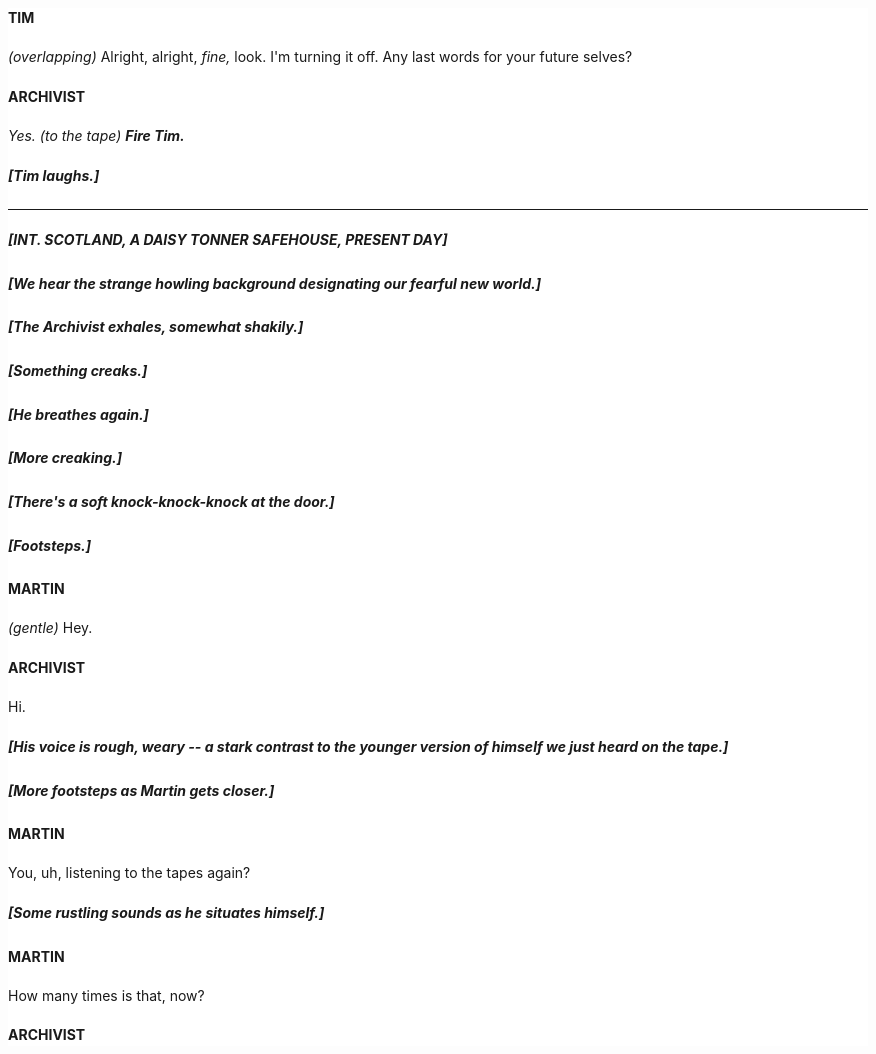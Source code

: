 #### TIM

_(overlapping)_ Alright, alright, *fine,* look. I'm turning it off. Any last words for your future selves?

#### ARCHIVIST

*Yes.* _(to the tape)_ *__Fire Tim.__*

##### [Tim laughs.]


------


##### [INT. SCOTLAND, A DAISY TONNER SAFEHOUSE, PRESENT DAY]

##### [We hear the strange howling background designating our fearful new world.]

##### [The Archivist exhales, somewhat shakily.]

##### [Something creaks.]

##### [He breathes again.]

##### [More creaking.]

##### [There's a soft knock-knock-knock at the door.]

##### [Footsteps.]

#### MARTIN

_(gentle)_ Hey.

#### ARCHIVIST

Hi.

##### [His voice is rough, weary -- a stark contrast to the younger version of himself we just heard on the tape.]

##### [More footsteps as Martin gets closer.]

#### MARTIN

You, uh, listening to the tapes again?

##### [Some rustling sounds as he situates himself.]

#### MARTIN

How many times is that, now?

#### ARCHIVIST
